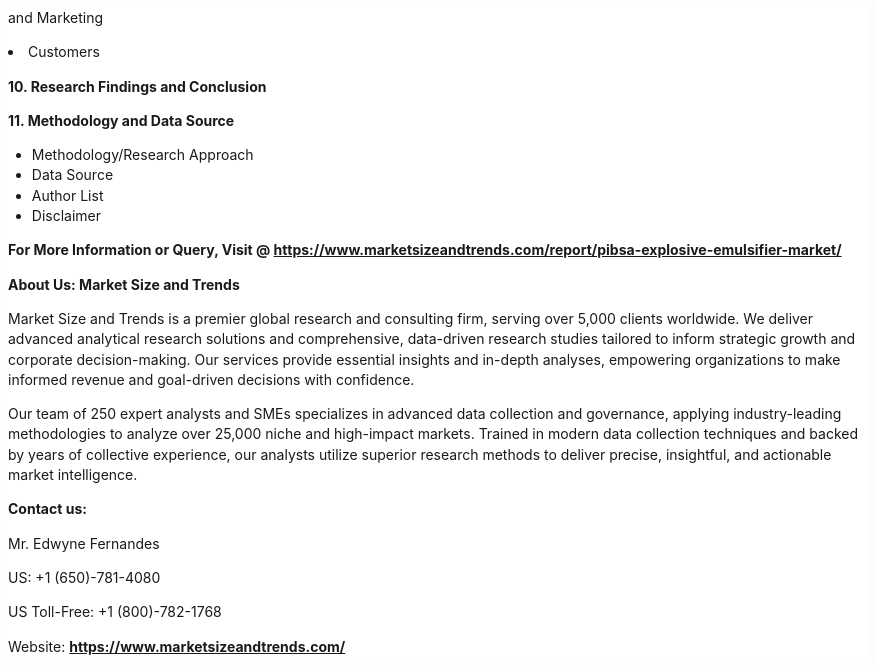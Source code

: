 and Marketing</li><li>Customers</li></ul><p><strong>10. Research Findings and Conclusion</strong></p><p><strong>11. Methodology and Data Source</strong></p><ul><li>Methodology/Research Approach</li><li>Data Source</li><li>Author List</li><li>Disclaimer</li></ul></p><p><strong>For More Information or Query, Visit @ <a href="https://www.marketsizeandtrends.com/report/pibsa-explosive-emulsifier-market/">https://www.marketsizeandtrends.com/report/pibsa-explosive-emulsifier-market/</a></strong></p><p><strong>About Us: Market Size and Trends</strong></p><p>Market Size and Trends is a premier global research and consulting firm, serving over 5,000 clients worldwide. We deliver advanced analytical research solutions and comprehensive, data-driven research studies tailored to inform strategic growth and corporate decision-making. Our services provide essential insights and in-depth analyses, empowering organizations to make informed revenue and goal-driven decisions with confidence.</p><p>Our team of 250 expert analysts and SMEs specializes in advanced data collection and governance, applying industry-leading methodologies to analyze over 25,000 niche and high-impact markets. Trained in modern data collection techniques and backed by years of collective experience, our analysts utilize superior research methods to deliver precise, insightful, and actionable market intelligence.</p><p><strong>Contact us:</strong></p><p>Mr. Edwyne Fernandes</p><p>US: +1 (650)-781-4080</p><p>US Toll-Free: +1 (800)-782-1768</p><p>Website: <strong><a href="https://www.marketsizeandtrends.com/">https://www.marketsizeandtrends.com/</a></strong></p>
